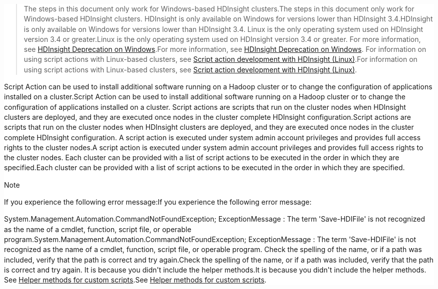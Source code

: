 > <span data-ttu-id="9c0f5-108">The steps in this document only work for Windows-based HDInsight clusters.</span><span class="sxs-lookup"><span data-stu-id="9c0f5-108">The steps in this document only work for Windows-based HDInsight clusters.</span></span> <span data-ttu-id="9c0f5-109">HDInsight is only available on Windows for versions lower than HDInsight 3.4.</span><span class="sxs-lookup"><span data-stu-id="9c0f5-109">HDInsight is only available on Windows for versions lower than HDInsight 3.4.</span></span> <span data-ttu-id="9c0f5-110">Linux is the only operating system used on HDInsight version 3.4 or greater.</span><span class="sxs-lookup"><span data-stu-id="9c0f5-110">Linux is the only operating system used on HDInsight version 3.4 or greater.</span></span> <span data-ttu-id="9c0f5-111">For more information, see [HDInsight Deprecation on Windows](hdinsight-component-versioning.md#hdi-version-33-nearing-deprecation-date).</span><span class="sxs-lookup"><span data-stu-id="9c0f5-111">For more information, see [HDInsight Deprecation on Windows](hdinsight-component-versioning.md#hdi-version-33-nearing-deprecation-date).</span></span> <span data-ttu-id="9c0f5-112">For information on using script actions with Linux-based clusters, see [Script action development with HDInsight (Linux)](hdinsight-hadoop-script-actions-linux.md).</span><span class="sxs-lookup"><span data-stu-id="9c0f5-112">For information on using script actions with Linux-based clusters, see [Script action development with HDInsight (Linux)](hdinsight-hadoop-script-actions-linux.md).</span></span>
>
>



<span data-ttu-id="9c0f5-113">Script Action can be used to install additional software running on a Hadoop cluster or to change the configuration of applications installed on a cluster.</span><span class="sxs-lookup"><span data-stu-id="9c0f5-113">Script Action can be used to install additional software running on a Hadoop cluster or to change the configuration of applications installed on a cluster.</span></span> <span data-ttu-id="9c0f5-114">Script actions are scripts that run on the cluster nodes when HDInsight clusters are deployed, and they are executed once nodes in the cluster complete HDInsight configuration.</span><span class="sxs-lookup"><span data-stu-id="9c0f5-114">Script actions are scripts that run on the cluster nodes when HDInsight clusters are deployed, and they are executed once nodes in the cluster complete HDInsight configuration.</span></span> <span data-ttu-id="9c0f5-115">A script action is executed under system admin account privileges and provides full access rights to the cluster nodes.</span><span class="sxs-lookup"><span data-stu-id="9c0f5-115">A script action is executed under system admin account privileges and provides full access rights to the cluster nodes.</span></span> <span data-ttu-id="9c0f5-116">Each cluster can be provided with a list of script actions to be executed in the order in which they are specified.</span><span class="sxs-lookup"><span data-stu-id="9c0f5-116">Each cluster can be provided with a list of script actions to be executed in the order in which they are specified.</span></span>

> [!NOTE]
> <span data-ttu-id="9c0f5-117">If you experience the following error message:</span><span class="sxs-lookup"><span data-stu-id="9c0f5-117">If you experience the following error message:</span></span>
>
> <span data-ttu-id="9c0f5-118">System.Management.Automation.CommandNotFoundException; ExceptionMessage : The term 'Save-HDIFile' is not recognized as the name of a cmdlet, function, script file, or operable program.</span><span class="sxs-lookup"><span data-stu-id="9c0f5-118">System.Management.Automation.CommandNotFoundException; ExceptionMessage : The term 'Save-HDIFile' is not recognized as the name of a cmdlet, function, script file, or operable program.</span></span> <span data-ttu-id="9c0f5-119">Check the spelling of the name, or if a path was included, verify that the path is correct and try again.</span><span class="sxs-lookup"><span data-stu-id="9c0f5-119">Check the spelling of the name, or if a path was included, verify that the path is correct and try again.</span></span>
> <span data-ttu-id="9c0f5-120">It is because you didn't include the helper methods.</span><span class="sxs-lookup"><span data-stu-id="9c0f5-120">It is because you didn't include the helper methods.</span></span>  <span data-ttu-id="9c0f5-121">See [Helper methods for custom scripts](hdinsight-hadoop-script-actions.md#helper-methods-for-custom-scripts).</span><span class="sxs-lookup"><span data-stu-id="9c0f5-121">See [Helper methods for custom scripts](hdinsight-hadoop-script-actions.md#helper-methods-for-custom-scripts).</span></span>
>
>


[hdinsight-provision]: hdinsight-provision-clusters.md
[hdinsight-cluster-customize]: hdinsight-hadoop-customize-cluster.md
[hdinsight-install-spark]: hdinsight-hadoop-spark-install.md
[hdinsight-r-scripts]: hdinsight-hadoop-r-scripts.md
[powershell-install-configure]: install-configure-powershell.md
[1]: https://msdn.microsoft.com/library/96xafkes(v=vs.110).aspx